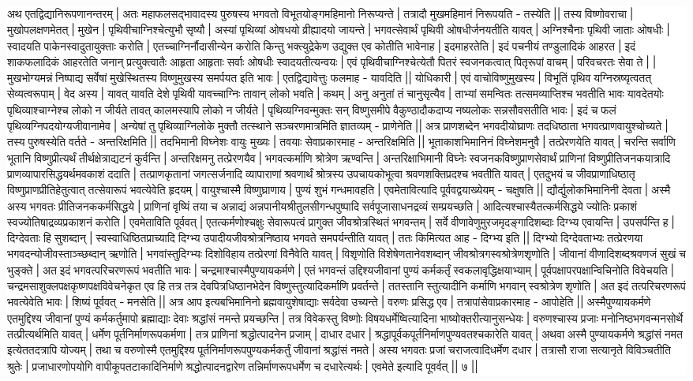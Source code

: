 अथ एतद्विद्यानिरूपणानन्तरम् | अतः महाफलसद्भावादस्य पुरुषस्य भगवतो विभूतयोङ्गमहिमानो निरूप्यन्ते | तत्रादौ मुखमहिमानं निरूपयति - तस्येति || तस्य विष्णोवराचा | मुखोपलक्षणमेतत् | मुखेन | पृथिवीचाग्निश्चेत्युभौ सृष्यौ | अस्यां पृथिव्यां ओषधयो व्रीह्यादयो जायन्ते | भगवत्सेवार्थं पृथिवी ओषधीर्जनयतीति यावत् | अग्निश्चैनाः पृथिवी जाताः ओषधीः | स्वादयति पाकेनस्वादुतायुक्ताः करोति | एतच्चाग्निर्नौदासीन्येन करोति किन्तु भक्त्युद्रेकेण उद्युक्त एव कोतीति भावेनाह | इदमाहरतेति | इदं पचनीयं तण्डुलादिकं आहरत | इदं शाकफलादिकं आहरतेति जनान् प्रत्युक्त्वातैः आहृता आहृताः सर्वाः ओषधीः स्वादयतीत्यन्वयः | एवं पृथिवीचाग्निश्चेत्येतौ पितरं स्वजनकत्वात् पितृरूपां वाचम् | परिवचरतः सेवा ते | | मुखभोग्यमन्नं निष्पाद्य सर्वेषां मुखेस्थितस्य विष्णुमुखस्य समर्पयत इति भावः | एतद्विद्यावेत्तुः फलमाह - यावदिति || योधिकारी | एवं वाचोविष्णुमुखस्य | विभूतिं पृथिव
यग्निस्रष्यृत्वतत् सेव्यत्वरूपाम् | वेद अस्य | यावत् यावति देशे पृथिवी यावच्चाग्निः तावान् लोको भवति | कथम् | अनु अनुतां तं चानुसृत्यैव | ताभ्यां समन्वितः तत्समव्याप्तिश्च भवतीति भावः यावदेतयोः पृथिव्याश्चाग्नेश्च लोको न जीर्यते तावत् कालमस्यापि लोको न जीर्यते | पृथिव्यग्निवन्मुक्तः सन् विष्णुसमीपे वैकुण्ठादौकदाप्य नष्यलोकः सन्नसौवसतीति भावः | इदं च फलं पृथिव्यग्निपदयोग्यजीवानामेव | अन्येषां तु पृथिव्याग्निलोके मुक्तौ तत्स्थाने सञ्चरणमात्रमिति ज्ञातव्यम् - प्राणेनेति || अत्र प्राणशब्देन भगवदीयोघ्राणः तदधिष्ठाता भगवत्प्राणवायुश्चोच्यते | तस्य पुरुषस्येति वर्तते - अन्तरिक्षमिति || तदभिमानी विघ्नेशः वायुः मुख्यः | तवयाः सेवाप्रकारमाह - अन्तरिक्षमिति || भूताकाशभिमानिनं विघ्नेशमनुवै | तत्प्रेरणयेति यावत् | चरन्ति सर्वाणि भूतानि विष्णुप्रीत्यर्थं तीर्थक्षेत्राद्यटनं कुर्वन्ति | अन्तरिक्षमनु तत्प्रेरणयैव | भगवत्कर्माणि श्रोत्रेण ऋण्वन्ति | अन्तरिक्षाभिमानी विघ्नेः स्वजनकविष्णुप्राणसेवार्थं प्राणिनां विष्णुप्रीतिजनकयात्रादि प्राणव्यापारसिद्धयर्थमवकाशं ददाति | तत्प्राणकृतानां जगत्सर्जनादि व्यापाराणां श्रवणार्थं श्रोत्रस्य उपचायकोभूत्वा श्रवणशक्तिप्रदश्च भवतीति यावत् | एतदुभयं च जीवप्राणाधिष्ठातृ विष्णुप्राणप्रीतिहेतुत्वात् तत्सेवारूपं भवत्येवेति हृदयम् | वायुश्चास्मै विष्णुघ्राणाय | पुण्यं शुभं गन्धमावहति | एवमेतावित्यादि पूर्ववद्वयाख्येयम् - चक्षुषति || द्यौर्द्युलोकभिमानिनी देवता | अस्मै अस्य भगवतः प्रीतिजनककर्मसिद्धये | प्राणिनां वृष्यिं तया च अन्नाद्यं अन्नपानीयश्रीतुलसीगन्धपुष्पादि सर्वपूजासाधनद्रव्यं सम्प्रयच्छति | आदित्यश्चास्यैतत्कर्मसिद्धये ज्योतिः प्रकाशं स्वज्योतिषाद्रव्यप्रकाशनं करोति | एवमेताविति पूर्ववत् | एतत्कर्मणोश्चक्षुः सेवारूपत्वं प्रागुक्त जीवश्रोत्रस्थितं भगवन्तम् | सर्वे वीणावेणुमुरजमृदङ्गादिशब्दाः दिग्भ्य एवायन्ति | उपसर्पन्ति ह | दिग्देवताः हि सुशब्दान् | स्वस्वाधिष्ठितप्राच्यादि दिग्भ्य उपादीयजीवश्रोत्रनिष्ठाय भगवते समपर्यन्तीति यावत् | ततः किमित्यत आह - दिग्भ्य इति || दिग्भ्यो दिग्देवताभ्यः तत्प्रेरणया भगवदन्योजीवस्ताञ्च्छब्दान् ऋणोति | भगवांस्तुदिग्भ्यः दिशोविहाय तत्प्रेरणां विनैवेति यावत् | विशृणोति विशेषेणतानेवशब्दान् जीवश्रोत्रगस्वश्रोत्रेणशृणोति | जीवानां वीणादिशब्दश्रवणजं सुखं च भुङ्क्ते | अत इदं भगवत्परिचरणरूपं भवतीति भावः | चन्द्रमाश्चास्मैपुण्यायकर्मणे | एतं भगवन्तं उद्दिश्यजीवानां पुण्यं कर्मकर्तृं स्वकलावृद्धिक्षयाभ्याम् | पूर्वपक्षापरपक्षान्विचिनोति विवेचयति | चन्द्रमसाशुक्लपक्षकृष्णपक्षविवेचनेकृत एव हि तत्र तत्र देवपित्रधिष्ठानभेदेन विष्णुस्तुत्यादिकर्माणि प्रवर्तन्ते | ततस्तानि स्तुत्यादीनि कर्माणि भगवान् स्वश्रोत्रेण शृणोति | अत इदं तत्परिचरणरूपं भवत्येवेति भावः | शिष्यं पूर्ववत् - मनसेति || अत्र आप इत्यबभिमानिनो ब्रह्मवायुशेषाद्याः सर्वदेवा उच्यन्ते | वरुणः प्रसिद्ध एव | तत्रापांसेवाप्रकारमाह - आपोहेति || अस्मैपुण्यायकर्मणे एतमुद्दिश्य जीवानां पुण्यं कर्मकर्तुमापो ब्रह्माद्याः देवाः श्रद्धांसं नमन्ते प्रयच्छन्ति | तत्र विवेकस्तु विष्णोः विषयधर्मेष्वित्यादिना भाष्योक्तरीत्यानुसन्धेयः | वरुणश्चास्य प्रजाः मनोनिष्ठभगवन्मनसोर्थे तत्प्रीत्यर्थमिति यावत् | धर्मेण पूर्तनिर्माणरूपकर्मणा | तत्र प्राणिनां श्रद्धोत्पादनेन प्रजाम् | दाधार दधार | श्रद्धापूर्वकपूर्तनिर्माणपुण्यवतश्चकारेति यावत् | अथवा अस्मै पुण्यायकर्मणे श्रद्धांसं नमत इत्येततदत्रापि योज्यम् | तथा च वरुणोस्मै एतमुद्दिश्य पूर्तनिर्माणरूपपुण्यकर्मकर्तुं जीवानां श्रद्धांसं नमते | अस्य भगवतः प्रजां चराजत्वादिधर्मेण दधार | तत्रासौ राजा सत्यानृते विविञ्चतीति श्रुतेः | प्रजाधारणोपयोगि वापीकूपतटाकादिनिर्माणे श्रद्धोत्पादनद्वारेण तन्निर्माणरूपधर्मेण च दधारेत्यर्थः | एवमेते इत्यादि पूवर्वत् || ७ ||
